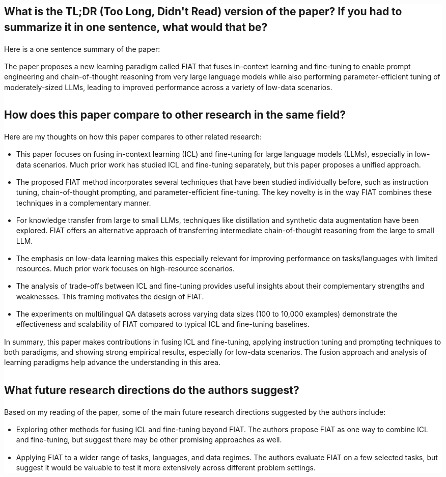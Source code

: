 ## What is the TL;DR (Too Long, Didn't Read) version of the paper? If you had to summarize it in one sentence, what would that be?

 Here is a one sentence summary of the paper:

The paper proposes a new learning paradigm called FIAT that fuses in-context learning and fine-tuning to enable prompt engineering and chain-of-thought reasoning from very large language models while also performing parameter-efficient tuning of moderately-sized LLMs, leading to improved performance across a variety of low-data scenarios.


## How does this paper compare to other research in the same field?

 Here are my thoughts on how this paper compares to other related research:

- This paper focuses on fusing in-context learning (ICL) and fine-tuning for large language models (LLMs), especially in low-data scenarios. Much prior work has studied ICL and fine-tuning separately, but this paper proposes a unified approach.

- The proposed FIAT method incorporates several techniques that have been studied individually before, such as instruction tuning, chain-of-thought prompting, and parameter-efficient fine-tuning. The key novelty is in the way FIAT combines these techniques in a complementary manner.

- For knowledge transfer from large to small LLMs, techniques like distillation and synthetic data augmentation have been explored. FIAT offers an alternative approach of transferring intermediate chain-of-thought reasoning from the large to small LLM. 

- The emphasis on low-data learning makes this especially relevant for improving performance on tasks/languages with limited resources. Much prior work focuses on high-resource scenarios.

- The analysis of trade-offs between ICL and fine-tuning provides useful insights about their complementary strengths and weaknesses. This framing motivates the design of FIAT.

- The experiments on multilingual QA datasets across varying data sizes (100 to 10,000 examples) demonstrate the effectiveness and scalability of FIAT compared to typical ICL and fine-tuning baselines.

In summary, this paper makes contributions in fusing ICL and fine-tuning, applying instruction tuning and prompting techniques to both paradigms, and showing strong empirical results, especially for low-data scenarios. The fusion approach and analysis of learning paradigms help advance the understanding in this area.


## What future research directions do the authors suggest?

 Based on my reading of the paper, some of the main future research directions suggested by the authors include:

- Exploring other methods for fusing ICL and fine-tuning beyond FIAT. The authors propose FIAT as one way to combine ICL and fine-tuning, but suggest there may be other promising approaches as well.

- Applying FIAT to a wider range of tasks, languages, and data regimes. The authors evaluate FIAT on a few selected tasks, but suggest it would be valuable to test it more extensively across different problem settings.
